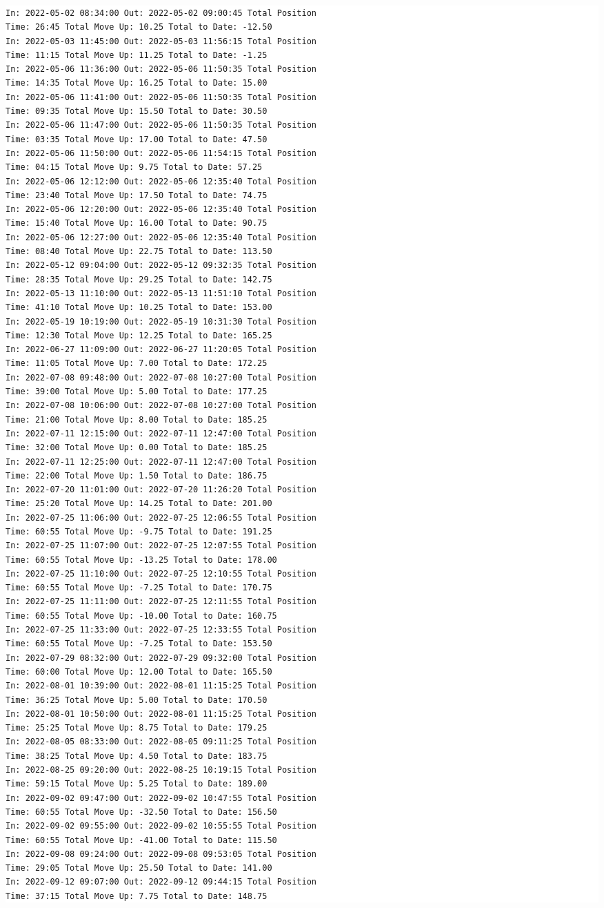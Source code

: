<code>In: 2022-05-02 08:34:00		Out: 2022-05-02 09:00:45		Total Position Time: 26:45		Total Move Up: 10.25		Total to Date: -12.50</code> <br />
<code>In: 2022-05-03 11:45:00		Out: 2022-05-03 11:56:15		Total Position Time: 11:15		Total Move Up: 11.25		Total to Date: -1.25</code> <br />
<code>In: 2022-05-06 11:36:00		Out: 2022-05-06 11:50:35		Total Position Time: 14:35		Total Move Up: 16.25		Total to Date: 15.00</code> <br />
<code>In: 2022-05-06 11:41:00		Out: 2022-05-06 11:50:35		Total Position Time: 09:35		Total Move Up: 15.50		Total to Date: 30.50</code> <br />
<code>In: 2022-05-06 11:47:00		Out: 2022-05-06 11:50:35		Total Position Time: 03:35		Total Move Up: 17.00		Total to Date: 47.50</code> <br />
<code>In: 2022-05-06 11:50:00		Out: 2022-05-06 11:54:15		Total Position Time: 04:15		Total Move Up: 9.75		Total to Date: 57.25</code> <br />
<code>In: 2022-05-06 12:12:00		Out: 2022-05-06 12:35:40		Total Position Time: 23:40		Total Move Up: 17.50		Total to Date: 74.75</code> <br />
<code>In: 2022-05-06 12:20:00		Out: 2022-05-06 12:35:40		Total Position Time: 15:40		Total Move Up: 16.00		Total to Date: 90.75</code> <br />
<code>In: 2022-05-06 12:27:00		Out: 2022-05-06 12:35:40		Total Position Time: 08:40		Total Move Up: 22.75		Total to Date: 113.50</code> <br />
<code>In: 2022-05-12 09:04:00		Out: 2022-05-12 09:32:35		Total Position Time: 28:35		Total Move Up: 29.25		Total to Date: 142.75</code> <br />
<code>In: 2022-05-13 11:10:00		Out: 2022-05-13 11:51:10		Total Position Time: 41:10		Total Move Up: 10.25		Total to Date: 153.00</code> <br />
<code>In: 2022-05-19 10:19:00		Out: 2022-05-19 10:31:30		Total Position Time: 12:30		Total Move Up: 12.25		Total to Date: 165.25</code> <br />
<code>In: 2022-06-27 11:09:00		Out: 2022-06-27 11:20:05		Total Position Time: 11:05		Total Move Up: 7.00		Total to Date: 172.25</code> <br />
<code>In: 2022-07-08 09:48:00		Out: 2022-07-08 10:27:00		Total Position Time: 39:00		Total Move Up: 5.00		Total to Date: 177.25</code> <br />
<code>In: 2022-07-08 10:06:00		Out: 2022-07-08 10:27:00		Total Position Time: 21:00		Total Move Up: 8.00		Total to Date: 185.25</code> <br />
<code>In: 2022-07-11 12:15:00		Out: 2022-07-11 12:47:00		Total Position Time: 32:00		Total Move Up: 0.00		Total to Date: 185.25</code> <br />
<code>In: 2022-07-11 12:25:00		Out: 2022-07-11 12:47:00		Total Position Time: 22:00		Total Move Up: 1.50		Total to Date: 186.75</code> <br />
<code>In: 2022-07-20 11:01:00		Out: 2022-07-20 11:26:20		Total Position Time: 25:20		Total Move Up: 14.25		Total to Date: 201.00</code> <br />
<code>In: 2022-07-25 11:06:00		Out: 2022-07-25 12:06:55		Total Position Time: 60:55		Total Move Up: -9.75		Total to Date: 191.25</code> <br />
<code>In: 2022-07-25 11:07:00		Out: 2022-07-25 12:07:55		Total Position Time: 60:55		Total Move Up: -13.25		Total to Date: 178.00</code> <br />
<code>In: 2022-07-25 11:10:00		Out: 2022-07-25 12:10:55		Total Position Time: 60:55		Total Move Up: -7.25		Total to Date: 170.75</code> <br />
<code>In: 2022-07-25 11:11:00		Out: 2022-07-25 12:11:55		Total Position Time: 60:55		Total Move Up: -10.00		Total to Date: 160.75</code> <br />
<code>In: 2022-07-25 11:33:00		Out: 2022-07-25 12:33:55		Total Position Time: 60:55		Total Move Up: -7.25		Total to Date: 153.50</code> <br />
<code>In: 2022-07-29 08:32:00		Out: 2022-07-29 09:32:00		Total Position Time: 60:00		Total Move Up: 12.00		Total to Date: 165.50</code> <br />
<code>In: 2022-08-01 10:39:00		Out: 2022-08-01 11:15:25		Total Position Time: 36:25		Total Move Up: 5.00		Total to Date: 170.50</code> <br />
<code>In: 2022-08-01 10:50:00		Out: 2022-08-01 11:15:25		Total Position Time: 25:25		Total Move Up: 8.75		Total to Date: 179.25</code> <br />
<code>In: 2022-08-05 08:33:00		Out: 2022-08-05 09:11:25		Total Position Time: 38:25		Total Move Up: 4.50		Total to Date: 183.75</code> <br />
<code>In: 2022-08-25 09:20:00		Out: 2022-08-25 10:19:15		Total Position Time: 59:15		Total Move Up: 5.25		Total to Date: 189.00</code> <br />
<code>In: 2022-09-02 09:47:00		Out: 2022-09-02 10:47:55		Total Position Time: 60:55		Total Move Up: -32.50		Total to Date: 156.50</code> <br />
<code>In: 2022-09-02 09:55:00		Out: 2022-09-02 10:55:55		Total Position Time: 60:55		Total Move Up: -41.00		Total to Date: 115.50</code> <br />
<code>In: 2022-09-08 09:24:00		Out: 2022-09-08 09:53:05		Total Position Time: 29:05		Total Move Up: 25.50		Total to Date: 141.00</code> <br />
<code>In: 2022-09-12 09:07:00		Out: 2022-09-12 09:44:15		Total Position Time: 37:15		Total Move Up: 7.75		Total to Date: 148.75</code> <br />